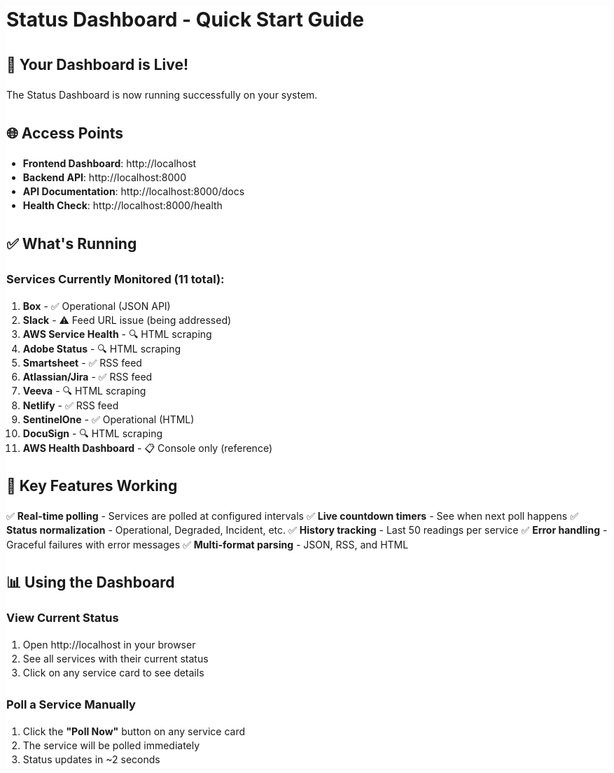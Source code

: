 # Status Dashboard - Quick Start Guide

## 🎉 Your Dashboard is Live!

The Status Dashboard is now running successfully on your system.

## 🌐 Access Points

- **Frontend Dashboard**: http://localhost
- **Backend API**: http://localhost:8000
- **API Documentation**: http://localhost:8000/docs
- **Health Check**: http://localhost:8000/health

## ✅ What's Running

### Services Currently Monitored (11 total):

1. **Box** - ✅ Operational (JSON API)
2. **Slack** - ⚠️  Feed URL issue (being addressed)
3. **AWS Service Health** - 🔍 HTML scraping
4. **Adobe Status** - 🔍 HTML scraping
5. **Smartsheet** - ✅ RSS feed
6. **Atlassian/Jira** - ✅ RSS feed
7. **Veeva** - 🔍 HTML scraping
8. **Netlify** - ✅ RSS feed
9. **SentinelOne** - ✅ Operational (HTML)
10. **DocuSign** - 🔍 HTML scraping
11. **AWS Health Dashboard** - 📋 Console only (reference)

## 🚀 Key Features Working

✅ **Real-time polling** - Services are polled at configured intervals
✅ **Live countdown timers** - See when next poll happens
✅ **Status normalization** - Operational, Degraded, Incident, etc.
✅ **History tracking** - Last 50 readings per service
✅ **Error handling** - Graceful failures with error messages
✅ **Multi-format parsing** - JSON, RSS, and HTML

## 📊 Using the Dashboard

### View Current Status
1. Open http://localhost in your browser
2. See all services with their current status
3. Click on any service card to see details

### Poll a Service Manually
1. Click the **"Poll Now"** button on any service card
2. The service will be polled immediately
3. Status updates in ~2 seconds
